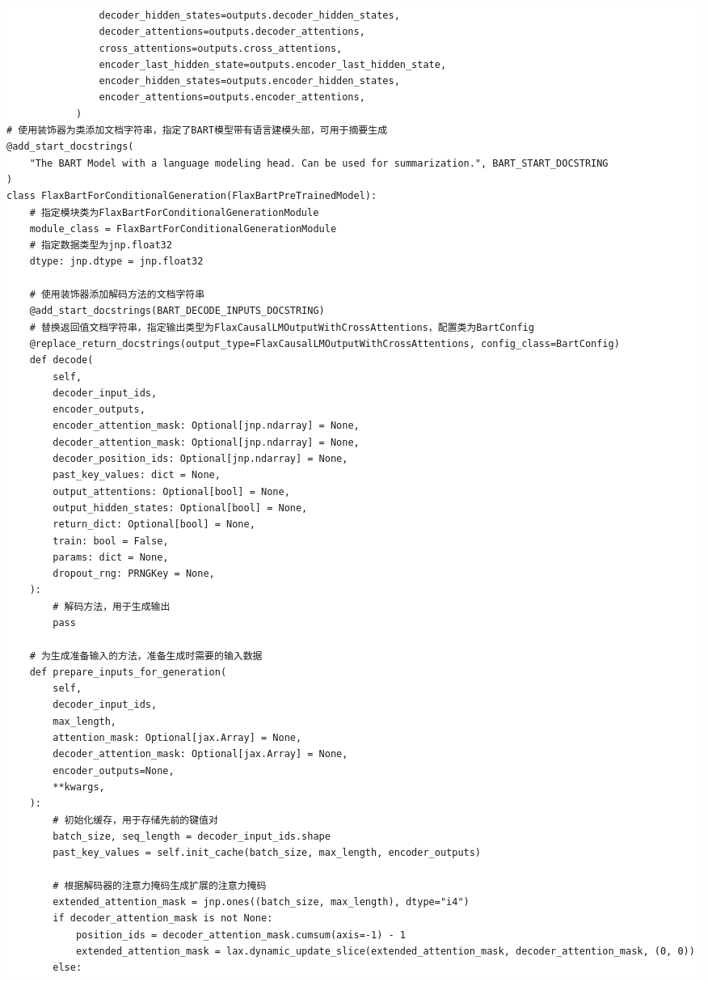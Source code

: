 ```
                decoder_hidden_states=outputs.decoder_hidden_states,
                decoder_attentions=outputs.decoder_attentions,
                cross_attentions=outputs.cross_attentions,
                encoder_last_hidden_state=outputs.encoder_last_hidden_state,
                encoder_hidden_states=outputs.encoder_hidden_states,
                encoder_attentions=outputs.encoder_attentions,
            )
# 使用装饰器为类添加文档字符串，指定了BART模型带有语言建模头部，可用于摘要生成
@add_start_docstrings(
    "The BART Model with a language modeling head. Can be used for summarization.", BART_START_DOCSTRING
)
class FlaxBartForConditionalGeneration(FlaxBartPreTrainedModel):
    # 指定模块类为FlaxBartForConditionalGenerationModule
    module_class = FlaxBartForConditionalGenerationModule
    # 指定数据类型为jnp.float32
    dtype: jnp.dtype = jnp.float32

    # 使用装饰器添加解码方法的文档字符串
    @add_start_docstrings(BART_DECODE_INPUTS_DOCSTRING)
    # 替换返回值文档字符串，指定输出类型为FlaxCausalLMOutputWithCrossAttentions，配置类为BartConfig
    @replace_return_docstrings(output_type=FlaxCausalLMOutputWithCrossAttentions, config_class=BartConfig)
    def decode(
        self,
        decoder_input_ids,
        encoder_outputs,
        encoder_attention_mask: Optional[jnp.ndarray] = None,
        decoder_attention_mask: Optional[jnp.ndarray] = None,
        decoder_position_ids: Optional[jnp.ndarray] = None,
        past_key_values: dict = None,
        output_attentions: Optional[bool] = None,
        output_hidden_states: Optional[bool] = None,
        return_dict: Optional[bool] = None,
        train: bool = False,
        params: dict = None,
        dropout_rng: PRNGKey = None,
    ):
        # 解码方法，用于生成输出
        pass

    # 为生成准备输入的方法，准备生成时需要的输入数据
    def prepare_inputs_for_generation(
        self,
        decoder_input_ids,
        max_length,
        attention_mask: Optional[jax.Array] = None,
        decoder_attention_mask: Optional[jax.Array] = None,
        encoder_outputs=None,
        **kwargs,
    ):
        # 初始化缓存，用于存储先前的键值对
        batch_size, seq_length = decoder_input_ids.shape
        past_key_values = self.init_cache(batch_size, max_length, encoder_outputs)
        
        # 根据解码器的注意力掩码生成扩展的注意力掩码
        extended_attention_mask = jnp.ones((batch_size, max_length), dtype="i4")
        if decoder_attention_mask is not None:
            position_ids = decoder_attention_mask.cumsum(axis=-1) - 1
            extended_attention_mask = lax.dynamic_update_slice(extended_attention_mask, decoder_attention_mask, (0, 0))
        else:
```